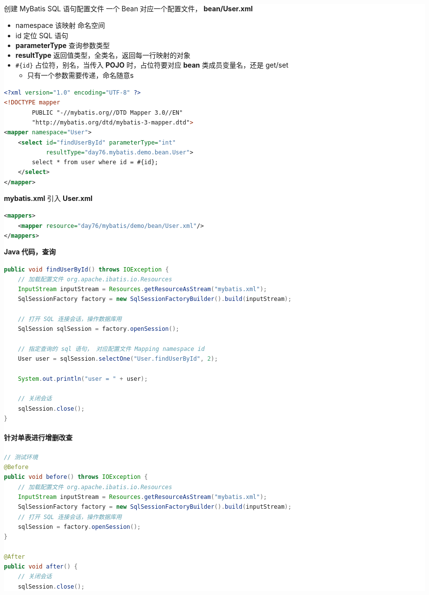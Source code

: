 创建 MyBatis SQL 语句配置文件  一个 Bean 对应一个配置文件， **bean/User.xml**

* namespace 该映射 命名空间
* id 定位 SQL 语句 
* **parameterType** 查询参数类型
* **resultType** 返回值类型，全类名，返回每一行映射的对象
* `#{id}`  占位符，别名，当传入 **POJO** 时，占位符要对应 **bean** 类成员变量名，还是 get/set
  * 只有一个参数需要传递，命名随意s

```xml
<?xml version="1.0" encoding="UTF-8" ?>
<!DOCTYPE mapper
        PUBLIC "-//mybatis.org//DTD Mapper 3.0//EN"
        "http://mybatis.org/dtd/mybatis-3-mapper.dtd">
<mapper namespace="User">
    <select id="findUserById" parameterType="int"  
            resultType="day76.mybatis.demo.bean.User">
        select * from user where id = #{id};
    </select>
</mapper>
```

**mybatis.xml** 引入 **User.xml**

```xml
<mappers>
    <mapper resource="day76/mybatis/demo/bean/User.xml"/>
</mappers>
```

**Java 代码，查询**

```java
public void findUserById() throws IOException {
    // 加载配置文件 org.apache.ibatis.io.Resources
    InputStream inputStream = Resources.getResourceAsStream("mybatis.xml");
    SqlSessionFactory factory = new SqlSessionFactoryBuilder().build(inputStream);

    // 打开 SQL 连接会话，操作数据库用
    SqlSession sqlSession = factory.openSession();

    // 指定查询的 sql 语句， 对应配置文件 Mapping namespace id
    User user = sqlSession.selectOne("User.findUserById", 2);

    System.out.println("user = " + user);

    // 关闭会话
    sqlSession.close();
}
```

#### 针对单表进行增删改查

```java
// 测试环境
@Before
public void before() throws IOException {
    // 加载配置文件 org.apache.ibatis.io.Resources
    InputStream inputStream = Resources.getResourceAsStream("mybatis.xml");
    SqlSessionFactory factory = new SqlSessionFactoryBuilder().build(inputStream);
    // 打开 SQL 连接会话，操作数据库用
    sqlSession = factory.openSession();
}

@After
public void after() {
    // 关闭会话
    sqlSession.close();
```